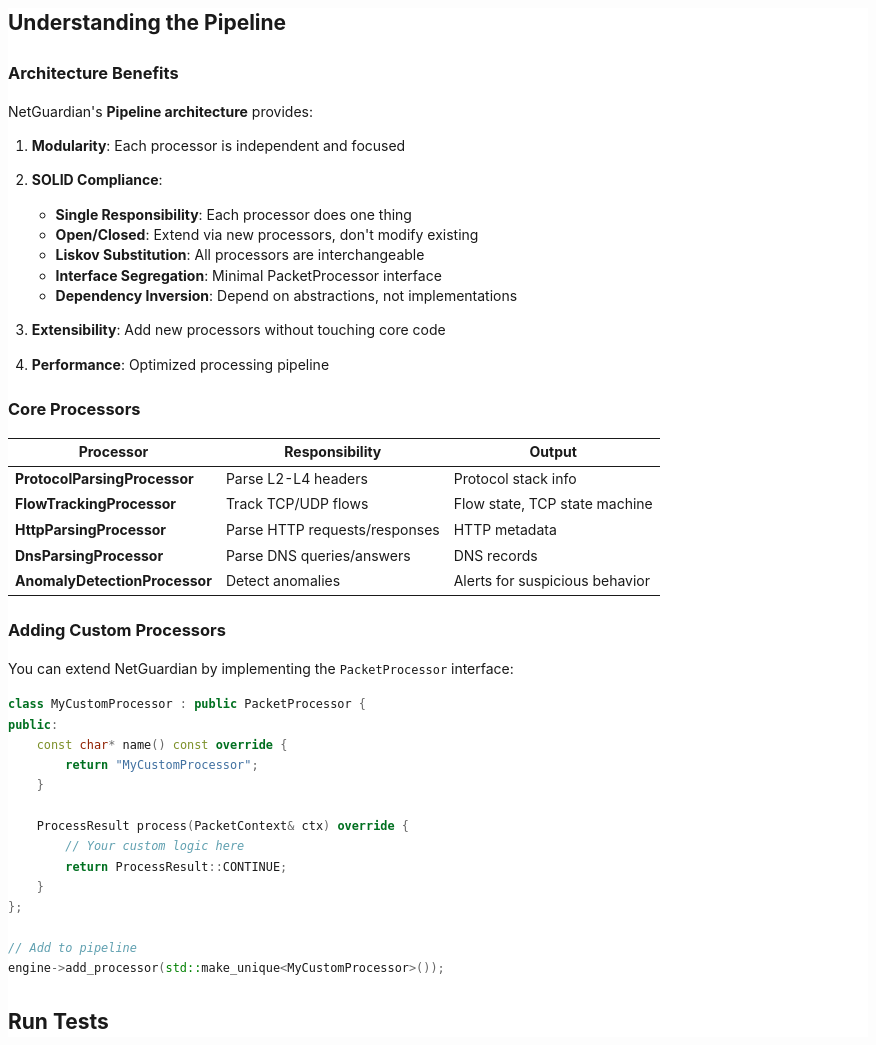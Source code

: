 ## Understanding the Pipeline

### Architecture Benefits

NetGuardian's **Pipeline architecture** provides:

1. **Modularity**: Each processor is independent and focused
2. **SOLID Compliance**:
   - **Single Responsibility**: Each processor does one thing
   - **Open/Closed**: Extend via new processors, don't modify existing
   - **Liskov Substitution**: All processors are interchangeable
   - **Interface Segregation**: Minimal PacketProcessor interface
   - **Dependency Inversion**: Depend on abstractions, not implementations

3. **Extensibility**: Add new processors without touching core code
4. **Performance**: Optimized processing pipeline

### Core Processors

| Processor | Responsibility | Output |
|-----------|---------------|--------|
| **ProtocolParsingProcessor** | Parse L2-L4 headers | Protocol stack info |
| **FlowTrackingProcessor** | Track TCP/UDP flows | Flow state, TCP state machine |
| **HttpParsingProcessor** | Parse HTTP requests/responses | HTTP metadata |
| **DnsParsingProcessor** | Parse DNS queries/answers | DNS records |
| **AnomalyDetectionProcessor** | Detect anomalies | Alerts for suspicious behavior |

### Adding Custom Processors

You can extend NetGuardian by implementing the `PacketProcessor` interface:

```cpp
class MyCustomProcessor : public PacketProcessor {
public:
    const char* name() const override {
        return "MyCustomProcessor";
    }

    ProcessResult process(PacketContext& ctx) override {
        // Your custom logic here
        return ProcessResult::CONTINUE;
    }
};

// Add to pipeline
engine->add_processor(std::make_unique<MyCustomProcessor>());
```

## Run Tests
